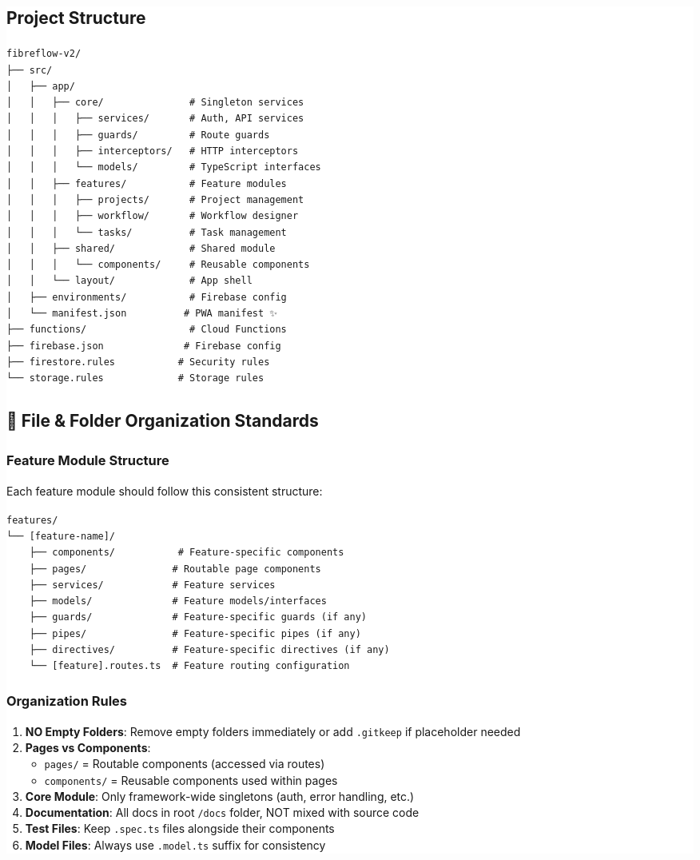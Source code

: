 ## Project Structure
```
fibreflow-v2/
├── src/
│   ├── app/
│   │   ├── core/               # Singleton services
│   │   │   ├── services/       # Auth, API services
│   │   │   ├── guards/         # Route guards
│   │   │   ├── interceptors/   # HTTP interceptors
│   │   │   └── models/         # TypeScript interfaces
│   │   ├── features/           # Feature modules
│   │   │   ├── projects/       # Project management
│   │   │   ├── workflow/       # Workflow designer
│   │   │   └── tasks/          # Task management
│   │   ├── shared/             # Shared module
│   │   │   └── components/     # Reusable components
│   │   └── layout/             # App shell
│   ├── environments/           # Firebase config
│   └── manifest.json          # PWA manifest ✨
├── functions/                  # Cloud Functions
├── firebase.json              # Firebase config
├── firestore.rules           # Security rules
└── storage.rules             # Storage rules
```

## 📁 File & Folder Organization Standards

### Feature Module Structure
Each feature module should follow this consistent structure:
```
features/
└── [feature-name]/
    ├── components/           # Feature-specific components
    ├── pages/               # Routable page components
    ├── services/            # Feature services
    ├── models/              # Feature models/interfaces
    ├── guards/              # Feature-specific guards (if any)
    ├── pipes/               # Feature-specific pipes (if any)
    ├── directives/          # Feature-specific directives (if any)
    └── [feature].routes.ts  # Feature routing configuration
```

### Organization Rules
1. **NO Empty Folders**: Remove empty folders immediately or add `.gitkeep` if placeholder needed
2. **Pages vs Components**: 
   - `pages/` = Routable components (accessed via routes)
   - `components/` = Reusable components used within pages
3. **Core Module**: Only framework-wide singletons (auth, error handling, etc.)
4. **Documentation**: All docs in root `/docs` folder, NOT mixed with source code
5. **Test Files**: Keep `.spec.ts` files alongside their components
6. **Model Files**: Always use `.model.ts` suffix for consistency
